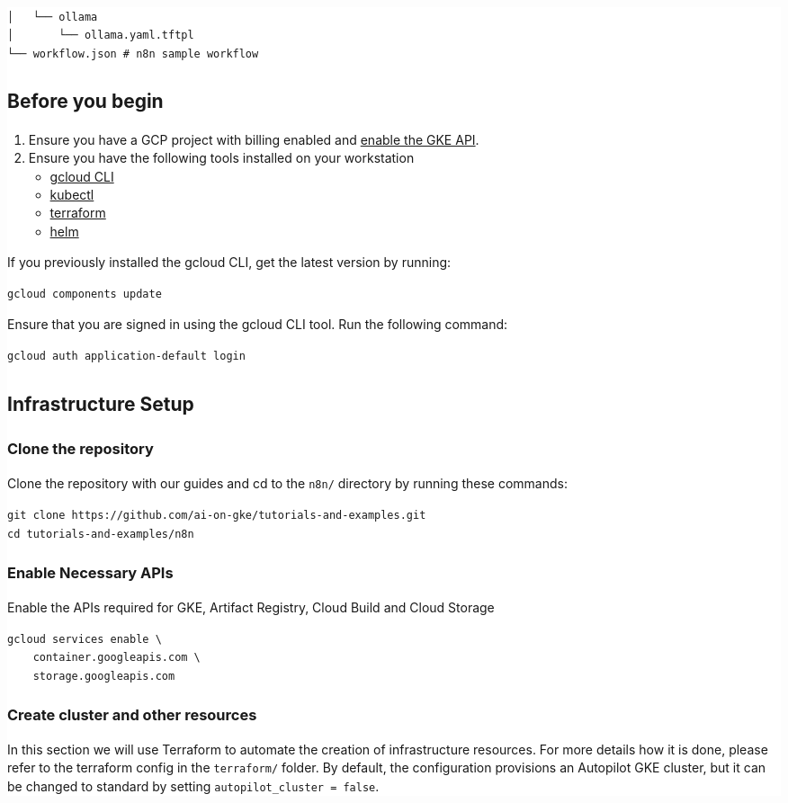 ```
│   └── ollama
│       └── ollama.yaml.tftpl
└── workflow.json # n8n sample workflow

```

## Before you begin

1. Ensure you have a GCP project with billing enabled and [enable the GKE API](https://cloud.google.com/kubernetes-engine/docs/how-to/enable-gkee).  
2. Ensure you have the following tools installed on your workstation  
   * [gcloud CLI](https://cloud.google.com/sdk/docs/install)  
   * [kubectl](https://kubernetes.io/docs/tasks/tools/#kubectl)  
   * [terraform](https://developer.hashicorp.com/terraform/tutorials/aws-get-started/install-cli)  
   * [helm](https://helm.sh/docs/intro/install/)

If you previously installed the gcloud CLI, get the latest version by running:

```shell
gcloud components update
```

Ensure that you are signed in using the gcloud CLI tool. Run the following command:

```shell
gcloud auth application-default login
```

## Infrastructure Setup

### Clone the repository

Clone the repository with our guides and cd to the `n8n/` directory by running these commands:

```shell
git clone https://github.com/ai-on-gke/tutorials-and-examples.git
cd tutorials-and-examples/n8n
```

### Enable Necessary APIs

Enable the APIs required for GKE, Artifact Registry, Cloud Build and Cloud Storage

```shell
gcloud services enable \
    container.googleapis.com \
    storage.googleapis.com
```

### Create cluster and other resources

In this section we will use Terraform to automate the creation of infrastructure resources. For more details how it is done, please refer to the terraform config in the `terraform/` folder. By default, the configuration provisions an Autopilot GKE cluster, but it can be changed to standard by setting `autopilot_cluster = false`.

